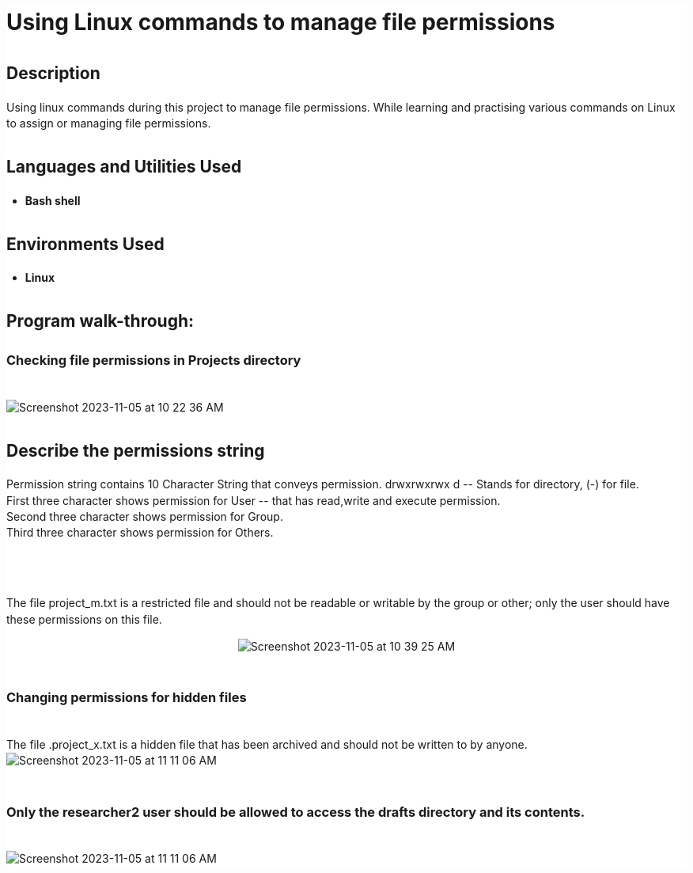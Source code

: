 <h1>Using Linux commands to manage file permissions</h1>



<h2>Description</h2>
Using linux commands during this project to manage file permissions. While learning and practising various commands on Linux to assign or managing file permissions.
<br />


<h2>Languages and Utilities Used</h2>

- <b>Bash shell</b> 


<h2>Environments Used </h2>

- <b>Linux</b> 

<h2>Program walk-through:</h2>

<p align="center">
<h3>Checking file permissions in Projects directory</h3> <br/>
<img width="1440" alt="Screenshot 2023-11-05 at 10 22 36 AM" src="https://github.com/Sukhmansingh18/Using-Linux-commands-to-manage-file-permissions/assets/139189335/c1d8b203-89f2-4b74-a2b1-433613cf1352">
<br />
 <h2>Describe the permissions string</h2>
<p> 
Permission string contains 10 Character String that conveys permission.
drwxrwxrwx
 d -- Stands for directory, (-) for file. <br />
 First three character shows permission for User -- that has read,write and execute permission. <br />
 Second three character shows permission for Group. <br />
 Third three character shows permission for Others. <br />
 </p>
<br />

<br />
<p>
The file project_m.txt is a restricted file and should not be readable or writable by the group or other; only the user should have these permissions on this file. 
<br/>
<p align="center">
<img width="717" alt="Screenshot 2023-11-05 at 10 39 25 AM" src="https://github.com/Sukhmansingh18/Using-Linux-commands-to-manage-file-permissions/assets/139189335/dd537555-69f8-4d27-a31d-433fc169845e">
<br />
<br />
<h3>Changing permissions for hidden files </h3> <br/>
The file .project_x.txt is a hidden file that has been archived and should not be written to by anyone.<br />

<img width="719" alt="Screenshot 2023-11-05 at 11 11 06 AM" src="https://github.com/Sukhmansingh18/Using-Linux-commands-to-manage-file-permissions/assets/139189335/70ff849d-d3ab-4705-b012-2f62d2d04436">

<br />
<br />
<h3> Only the researcher2 user should be allowed to access the drafts directory and its contents. </h3> <br/>
<img width="719" alt="Screenshot 2023-11-05 at 11 11 06 AM" src="https://github.com/Sukhmansingh18/Using-Linux-commands-to-manage-file-permissions/assets/139189335/08bc6356-6194-4c05-b6d8-c433dce96e3c">
